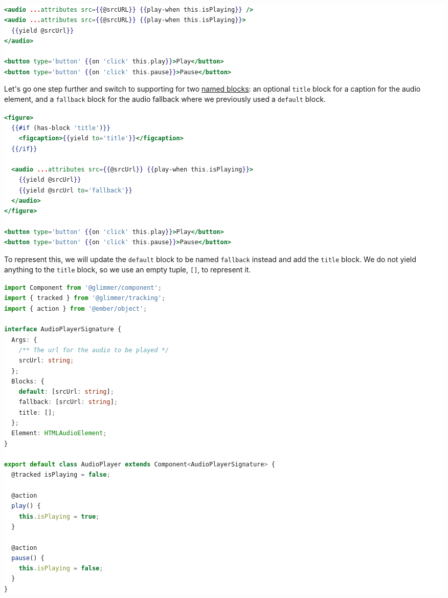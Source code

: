 ```handlebars {data-filename="app/components/audio-player.hbs" data-diff="-1,+2,+3,+4"}
<audio ...attributes src={{@srcURL}} {{play-when this.isPlaying}} />
<audio ...attributes src={{@srcURL}} {{play-when this.isPlaying}}>
  {{yield @srcUrl}}
</audio>

<button type='button' {{on 'click' this.play}}>Play</button>
<button type='button' {{on 'click' this.pause}}>Pause</button>
```

Let's go one step further and switch to supporting for two [named blocks][named-blocks]: an optional `title` block for a caption for the audio element, and a `fallback` block for the audio fallback where we previously used a `default` block.

```handlebars {data-filename="app/components/audio-player.hbs" data-diff="+1,+2,+3,+4,+5,-7,+8"}
<figure>
  {{#if (has-block 'title')}}
    <figcaption>{{yield to='title'}}</figcaption>
  {{/if}}

  <audio ...attributes src={{@srcUrl}} {{play-when this.isPlaying}}>
    {{yield @srcUrl}}
    {{yield @srcUrl to='fallback'}}
  </audio>
</figure>

<button type='button' {{on 'click' this.play}}>Play</button>
<button type='button' {{on 'click' this.pause}}>Pause</button>
```

To represent this, we will update the `default` block to be named `fallback` instead and add the `title` block. We do not yield anything to the `title` block, so we use an empty tuple, `[]`, to represent it.

```typescript {data-filename="app/components/audio-player.ts" data-diff="-11,+12,+13"}
import Component from '@glimmer/component';
import { tracked } from '@glimmer/tracking';
import { action } from '@ember/object';

interface AudioPlayerSignature {
  Args: {
    /** The url for the audio to be played */
    srcUrl: string;
  };
  Blocks: {
    default: [srcUrl: string];
    fallback: [srcUrl: string];
    title: [];
  };
  Element: HTMLAudioElement;
}

export default class AudioPlayer extends Component<AudioPlayerSignature> {
  @tracked isPlaying = false;

  @action
  play() {
    this.isPlaying = true;
  }

  @action
  pause() {
    this.isPlaying = false;
  }
}
```


[audio-player-section]: ../../../components/template-lifecycle-dom-and-modifiers/#toc_communicating-between-elements-in-a-component
[classic-components]: ../../additional-resources/legacy/#toc_classic-ember-components
[components]: ../../../components/introducing-components/
[helpers]: ../../../components/helper-functions/
[modifiers]: ../../../components/template-lifecycle-dom-and-modifiers/
[named-blocks]: ../../../components/block-content/
[provider-component]: ../../../tutorial/part-2/provider-components/
[fn-sig]: https://developer.mozilla.org/en-US/docs/Glossary/Signature/Function
[generic]: https://www.typescriptlang.org/docs/handbook/2/generics.html
[glint]: https://github.com/typed-ember/glint
[illegal]: https://v5.chriskrycho.com/journal/making-illegal-states-unrepresentable-in-ts/
[narrowing]: http://www.typescriptlang.org/docs/handbook/2/narrowing.html
[tuple]: https://www.typescriptlang.org/docs/handbook/2/objects.html#tuple-types
[union]: https://www.typescriptlang.org/docs/handbook/2/everyday-types.html#union-types